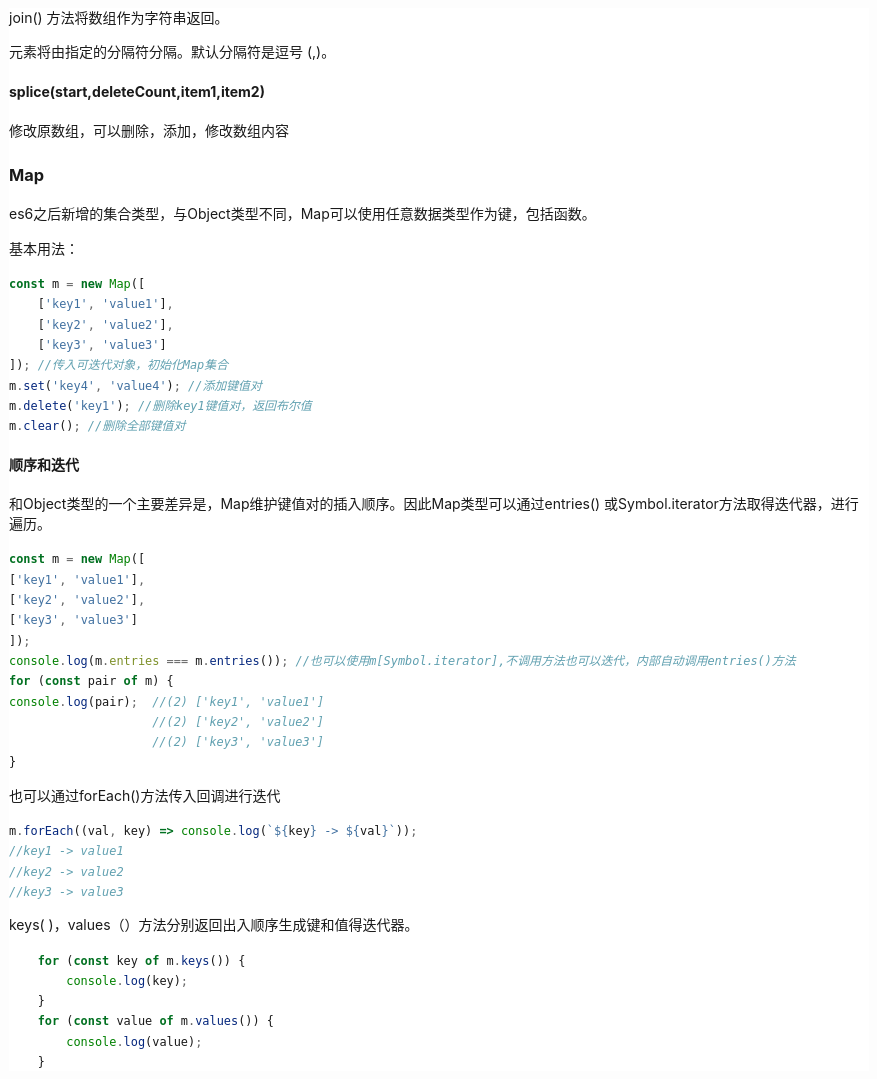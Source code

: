 join() 方法将数组作为字符串返回。

元素将由指定的分隔符分隔。默认分隔符是逗号 (,)。

#### splice(start,deleteCount,item1,item2)

修改原数组，可以删除，添加，修改数组内容

### Map

es6之后新增的集合类型，与Object类型不同，Map可以使用任意数据类型作为键，包括函数。

基本用法：

```js
const m = new Map([
    ['key1', 'value1'],
    ['key2', 'value2'],
    ['key3', 'value3']
]); //传入可迭代对象，初始化Map集合
m.set('key4', 'value4'); //添加键值对
m.delete('key1'); //删除key1键值对，返回布尔值
m.clear(); //删除全部键值对
```

#### 顺序和迭代

和Object类型的一个主要差异是，Map维护键值对的插入顺序。因此Map类型可以通过entries() 或Symbol.iterator方法取得迭代器，进行遍历。

```js
const m = new Map([
['key1', 'value1'],
['key2', 'value2'],
['key3', 'value3']
]);
console.log(m.entries === m.entries()); //也可以使用m[Symbol.iterator],不调用方法也可以迭代，内部自动调用entries()方法
for (const pair of m) {
console.log(pair);  //(2) ['key1', 'value1']
				    //(2) ['key2', 'value2']
				    //(2) ['key3', 'value3']
} 
```

也可以通过forEach()方法传入回调进行迭代

```js
m.forEach((val, key) => console.log(`${key} -> ${val}`));
//key1 -> value1
//key2 -> value2
//key3 -> value3
```

keys( )，values（）方法分别返回出入顺序生成键和值得迭代器。

```js
    for (const key of m.keys()) {
        console.log(key);
    }
    for (const value of m.values()) {
        console.log(value);
    }
```
